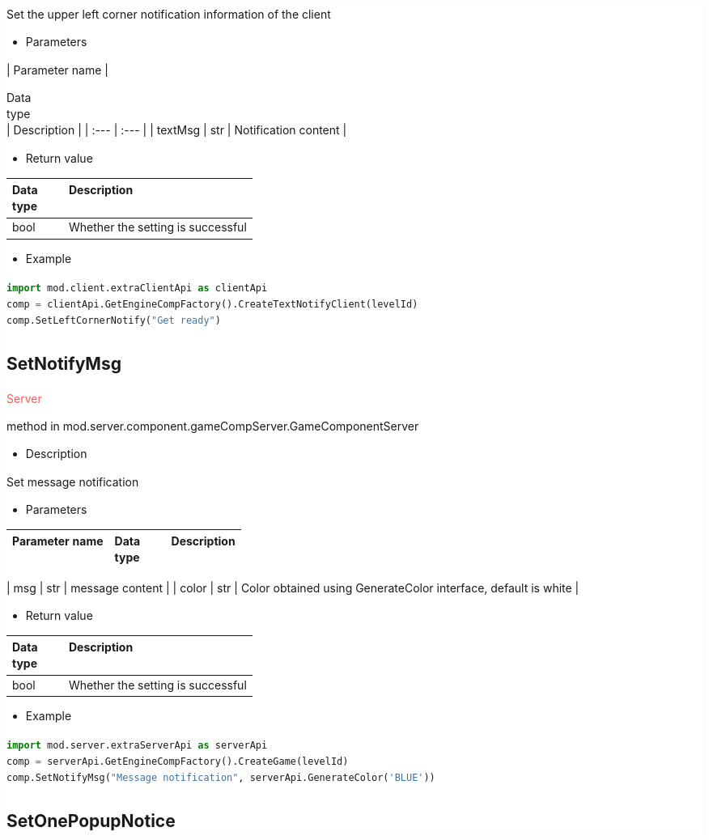 Set the upper left corner notification information of the client 

- Parameters 

| Parameter name | <div style="width: 4em">Data type</div> | Description | 
| :--- | :--- | 
| textMsg | str | Notification content | 

- Return value 

| <div style="width: 4em">Data type</div> | Description | 
| :--- | :--- | 
| bool | Whether the setting is successful | 

- Example 

```python 
import mod.client.extraClientApi as clientApi 
comp = clientApi.GetEngineCompFactory().CreateTextNotifyClient(levelId) 
comp.SetLeftCornerNotify("Get ready") 
``` 

## SetNotifyMsg 

<span style="display:inline;color:#ff5555">Server</span> 

method in mod.server.component.gameCompServer.GameComponentServer 

- Description 

Set message notification 

- Parameters 

| Parameter name | <div style="width: 4em">Data type</div> | Description | 
| :--- | :--- | :--- |

| msg | str | message content | 
| color | str | Color obtained using GenerateColor interface, default is white | 

- Return value 

| <div style="width: 4em">Data type</div> | Description | 
| :--- | :--- | 
| bool | Whether the setting is successful | 

- Example 

```python 
import mod.server.extraServerApi as serverApi 
comp = serverApi.GetEngineCompFactory().CreateGame(levelId) 
comp.SetNotifyMsg("Message notification", serverApi.GenerateColor('BLUE')) 
``` 

## SetOnePopupNotice 
